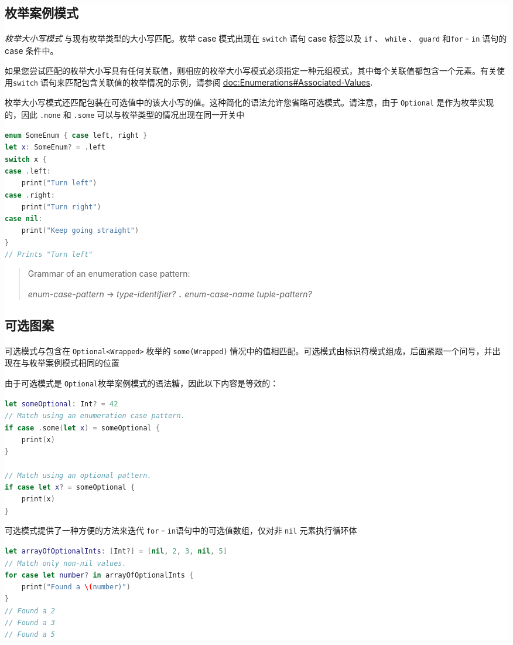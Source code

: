 ## 枚举案例模式

*枚举大小写模式*  与现有枚举类型的大小写匹配。枚举 case 模式出现在 `switch` 语句 case 标签以及 `if`  、 `while`  、 `guard` 和`for`  - `in` 语句的 case 条件中。

如果您尝试匹配的枚举大小写具有任何关联值，则相应的枚举大小写模式必须指定一种元组模式，其中每个关联值都包含一个元素。有关使用`switch` 语句来匹配包含关联值的枚举情况的示例，请参阅 <doc:Enumerations#Associated-Values>.

枚举大小写模式还匹配包装在可选值中的该大小写的值。这种简化的语法允许您省略可选模式。请注意，由于 `Optional` 是作为枚举实现的，因此 `.none` 和 `.some` 可以与枚举类型的情况出现在同一开关中

```swift
enum SomeEnum { case left, right }
let x: SomeEnum? = .left
switch x {
case .left:
    print("Turn left")
case .right:
    print("Turn right")
case nil:
    print("Keep going straight")
}
// Prints "Turn left"
```



> Grammar of an enumeration case pattern:
>
> *enum-case-pattern* → *type-identifier*_?_ **`.`** *enum-case-name* *tuple-pattern*_?_

## 可选图案

可选模式与包含在 `Optional<Wrapped>` 枚举的 `some(Wrapped)` 情况中的值相匹配。可选模式由标识符模式组成，后面紧跟一个问号，并出现在与枚举案例模式相同的位置

由于可选模式是 `Optional`枚举案例模式的语法糖，因此以下内容是等效的：

```swift
let someOptional: Int? = 42
// Match using an enumeration case pattern.
if case .some(let x) = someOptional {
    print(x)
}

// Match using an optional pattern.
if case let x? = someOptional {
    print(x)
}
```



可选模式提供了一种方便的方法来迭代 `for` - `in`语句中的可选值数组，仅对非 `nil` 元素执行循环体

```swift
let arrayOfOptionalInts: [Int?] = [nil, 2, 3, nil, 5]
// Match only non-nil values.
for case let number? in arrayOfOptionalInts {
    print("Found a \(number)")
}
// Found a 2
// Found a 3
// Found a 5
```
